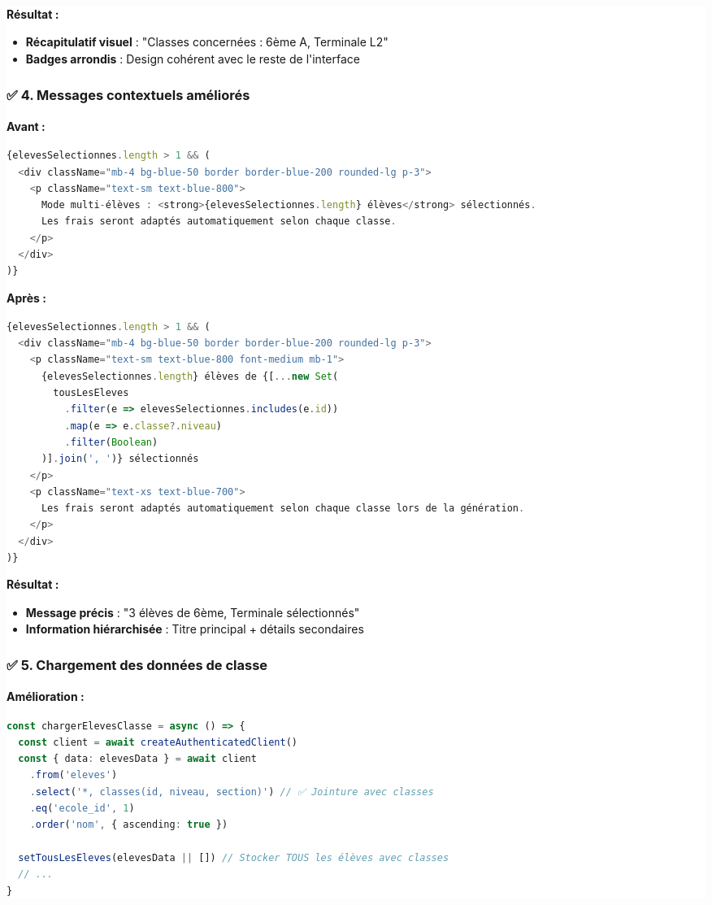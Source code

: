 **Résultat :**
- **Récapitulatif visuel** : "Classes concernées : 6ème A, Terminale L2"
- **Badges arrondis** : Design cohérent avec le reste de l'interface

### **✅ 4. Messages contextuels améliorés**

**Avant :**
```typescript
{elevesSelectionnes.length > 1 && (
  <div className="mb-4 bg-blue-50 border border-blue-200 rounded-lg p-3">
    <p className="text-sm text-blue-800">
      Mode multi-élèves : <strong>{elevesSelectionnes.length} élèves</strong> sélectionnés.
      Les frais seront adaptés automatiquement selon chaque classe.
    </p>
  </div>
)}
```

**Après :**
```typescript
{elevesSelectionnes.length > 1 && (
  <div className="mb-4 bg-blue-50 border border-blue-200 rounded-lg p-3">
    <p className="text-sm text-blue-800 font-medium mb-1">
      {elevesSelectionnes.length} élèves de {[...new Set(
        tousLesEleves
          .filter(e => elevesSelectionnes.includes(e.id))
          .map(e => e.classe?.niveau)
          .filter(Boolean)
      )].join(', ')} sélectionnés
    </p>
    <p className="text-xs text-blue-700">
      Les frais seront adaptés automatiquement selon chaque classe lors de la génération.
    </p>
  </div>
)}
```

**Résultat :**
- **Message précis** : "3 élèves de 6ème, Terminale sélectionnés"
- **Information hiérarchisée** : Titre principal + détails secondaires

### **✅ 5. Chargement des données de classe**

**Amélioration :**
```typescript
const chargerElevesClasse = async () => {
  const client = await createAuthenticatedClient()
  const { data: elevesData } = await client
    .from('eleves')
    .select('*, classes(id, niveau, section)') // ✅ Jointure avec classes
    .eq('ecole_id', 1)
    .order('nom', { ascending: true })
  
  setTousLesEleves(elevesData || []) // Stocker TOUS les élèves avec classes
  // ...
}
```
